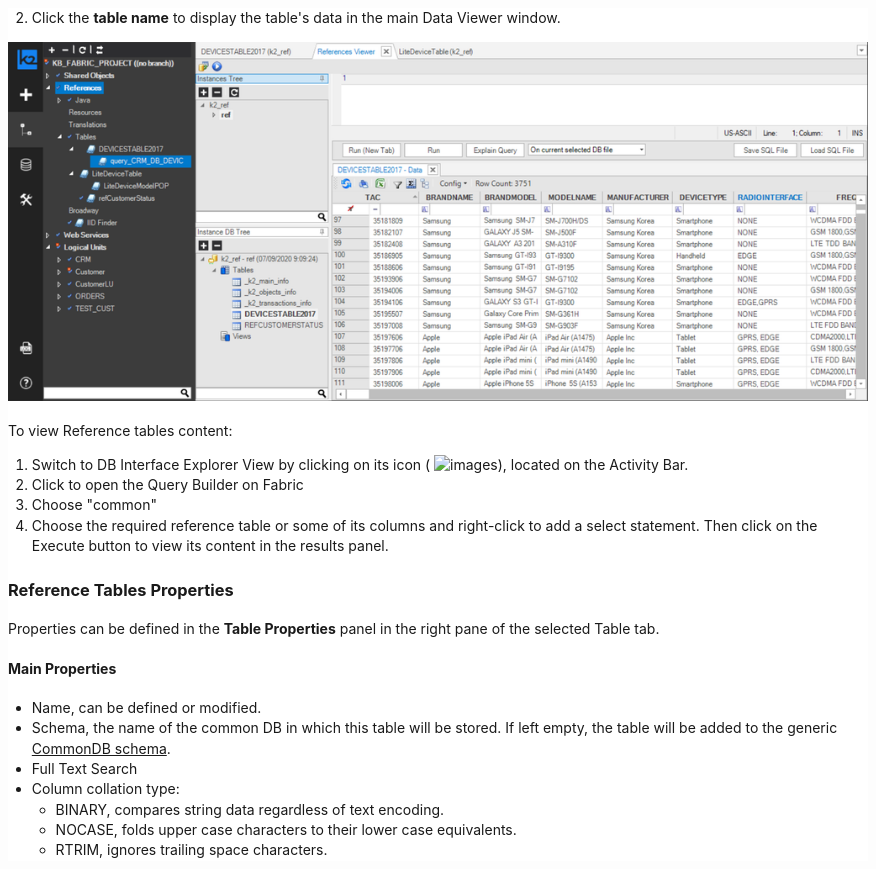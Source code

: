 2.  Click the **table name** to display the table's data in the main Data Viewer window. 

![image](images/04_create_new_common_tables_dataviewer.PNG)

</studio>

<web>

To view Reference tables content:

1. Switch to DB Interface Explorer View by clicking on its icon ( ![images](images/22_02_web_db_interface_explorer_icon.png)), located on the Activity Bar.
2. Click to open the Query Builder on Fabric 
3. Choose "common" 
4. Choose the required reference table or some of its columns and right-click to add a select statement. Then click on the Execute button to view its content in the results panel.

</web>

### Reference Tables Properties

Properties can be defined in the **Table Properties** panel in the right pane of the selected Table tab. 

<studio>

#### Main Properties

- Name, can be defined or modified.
- Schema, the name of the common DB in which this table will be stored. If left empty, the table will be added to the generic [CommonDB schema](04_fabric_commonDB_sync.md#overview). 
- Full Text Search 
- Column collation type:
  - BINARY, compares string data regardless of text encoding.
  - NOCASE, folds upper case characters to their lower case equivalents.
  - RTRIM, ignores trailing space characters.
